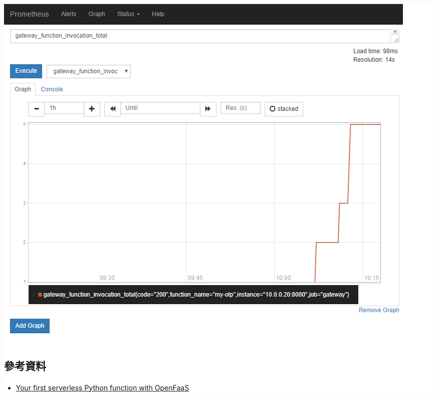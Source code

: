 ![serverless](https://github.com/likeitresource/run_serverless_in_few_minutes/blob/master/images/prometheus.png)


## 參考資料

* [Your first serverless Python function with OpenFaaS](https://blog.alexellis.io/first-faas-python-function/)
